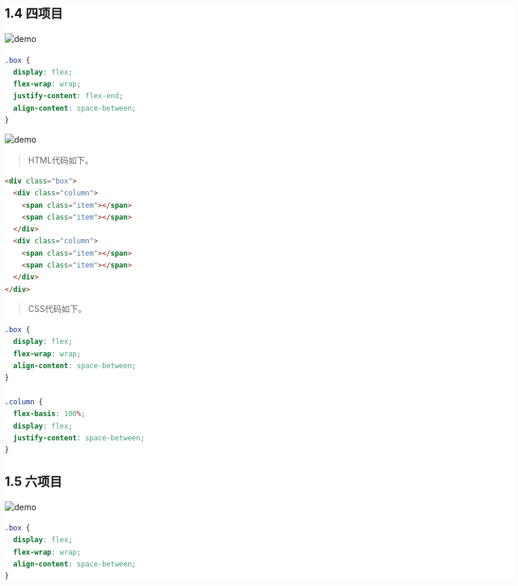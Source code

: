 1.4 四项目
---

<img :src="$withBase('/assets/css/bg2015071315.png')" alt="demo" />

```css
.box {
  display: flex;
  flex-wrap: wrap;
  justify-content: flex-end;
  align-content: space-between;
}
```

<img :src="$withBase('/assets/css/bg2015071316.png')" alt="demo" />

> HTML代码如下。

```html
<div class="box">
  <div class="column">
    <span class="item"></span>
    <span class="item"></span>
  </div>
  <div class="column">
    <span class="item"></span>
    <span class="item"></span>
  </div>
</div>
```

> CSS代码如下。

```css
.box {
  display: flex;
  flex-wrap: wrap;
  align-content: space-between;
}

.column {
  flex-basis: 100%;
  display: flex;
  justify-content: space-between;
}
```

1.5 六项目
---

<img :src="$withBase('/assets/css/bg2015071317.png')" alt="demo" />

```css
.box {
  display: flex;
  flex-wrap: wrap;
  align-content: space-between;
}
```
